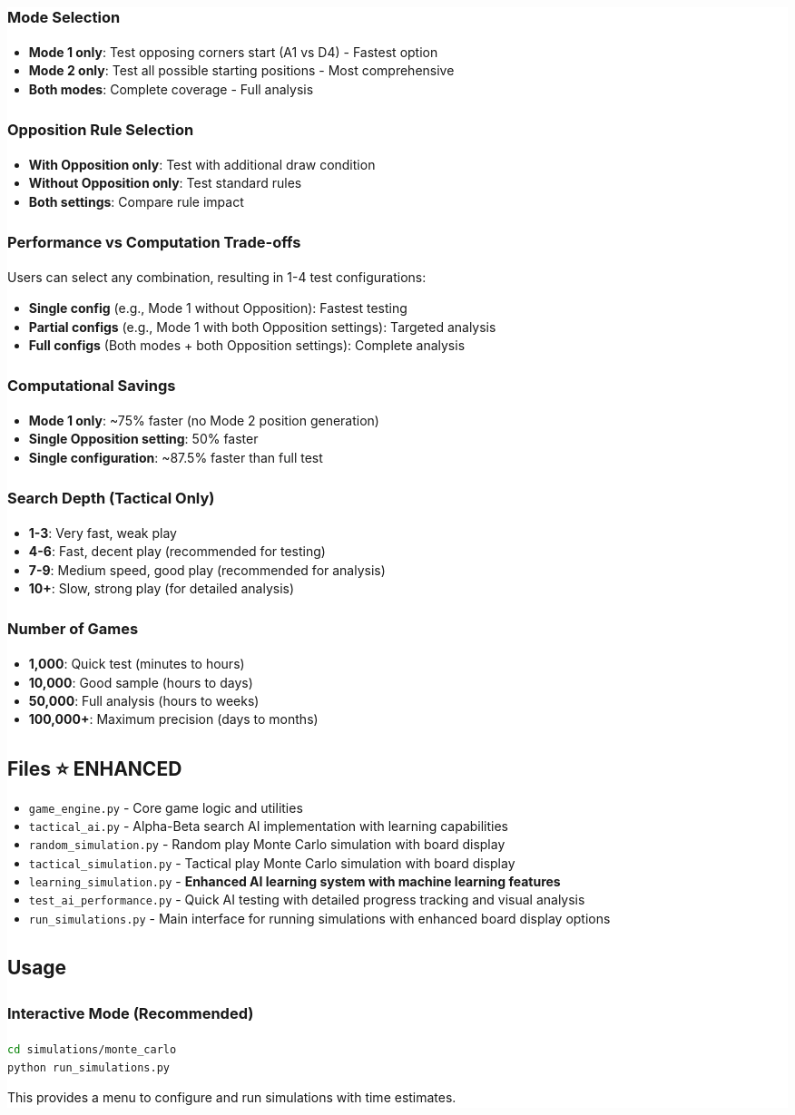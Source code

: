 ### Mode Selection
- **Mode 1 only**: Test opposing corners start (A1 vs D4) - Fastest option
- **Mode 2 only**: Test all possible starting positions - Most comprehensive
- **Both modes**: Complete coverage - Full analysis

### Opposition Rule Selection  
- **With Opposition only**: Test with additional draw condition
- **Without Opposition only**: Test standard rules
- **Both settings**: Compare rule impact

### Performance vs Computation Trade-offs
Users can select any combination, resulting in 1-4 test configurations:
- **Single config** (e.g., Mode 1 without Opposition): Fastest testing
- **Partial configs** (e.g., Mode 1 with both Opposition settings): Targeted analysis  
- **Full configs** (Both modes + both Opposition settings): Complete analysis

### Computational Savings
- **Mode 1 only**: ~75% faster (no Mode 2 position generation)
- **Single Opposition setting**: 50% faster
- **Single configuration**: ~87.5% faster than full test

### Search Depth (Tactical Only)
- **1-3**: Very fast, weak play
- **4-6**: Fast, decent play (recommended for testing)
- **7-9**: Medium speed, good play (recommended for analysis)
- **10+**: Slow, strong play (for detailed analysis)

### Number of Games
- **1,000**: Quick test (minutes to hours)
- **10,000**: Good sample (hours to days)
- **50,000**: Full analysis (hours to weeks)
- **100,000+**: Maximum precision (days to months)

## Files ⭐ **ENHANCED**

- `game_engine.py` - Core game logic and utilities
- `tactical_ai.py` - Alpha-Beta search AI implementation with learning capabilities
- `random_simulation.py` - Random play Monte Carlo simulation with board display
- `tactical_simulation.py` - Tactical play Monte Carlo simulation with board display
- `learning_simulation.py` - **Enhanced AI learning system with machine learning features**
- `test_ai_performance.py` - Quick AI testing with detailed progress tracking and visual analysis
- `run_simulations.py` - Main interface for running simulations with enhanced board display options

## Usage

### Interactive Mode (Recommended)
```bash
cd simulations/monte_carlo
python run_simulations.py
```
This provides a menu to configure and run simulations with time estimates.
